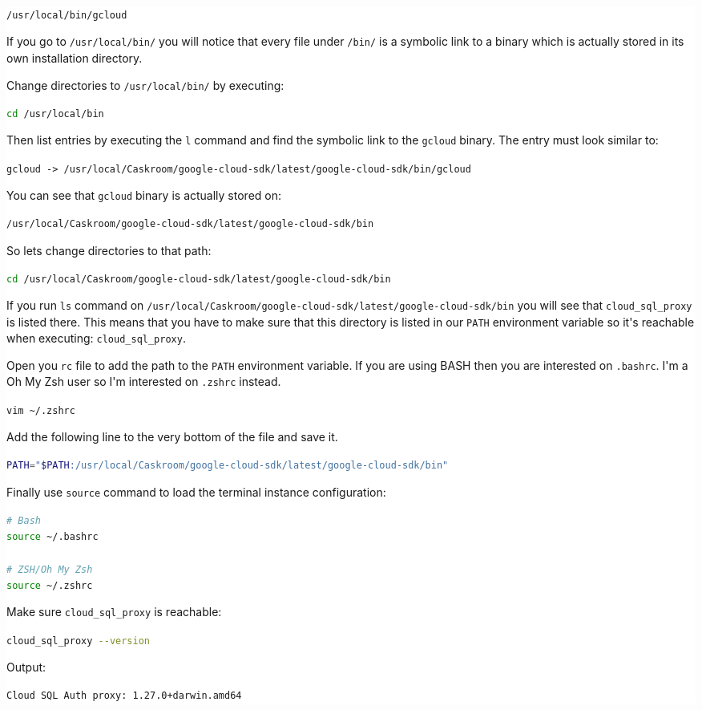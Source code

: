 ```
/usr/local/bin/gcloud
```

If you go to `/usr/local/bin/` you will notice that every file under `/bin/` is
a symbolic link to a binary which is actually stored in its own installation
directory.

Change directories to `/usr/local/bin/` by executing:

```bash
cd /usr/local/bin
```

Then list entries by executing the `l` command and find the symbolic link to
the `gcloud` binary. The entry must look similar to:

```
gcloud -> /usr/local/Caskroom/google-cloud-sdk/latest/google-cloud-sdk/bin/gcloud
```

You can see that `gcloud` binary is actually stored on:

```
/usr/local/Caskroom/google-cloud-sdk/latest/google-cloud-sdk/bin
```

So lets change directories to that path:

```bash
cd /usr/local/Caskroom/google-cloud-sdk/latest/google-cloud-sdk/bin
```

If you run `ls` command on `/usr/local/Caskroom/google-cloud-sdk/latest/google-cloud-sdk/bin`
you will see that `cloud_sql_proxy` is listed there. This means that you have to
make sure that this directory is listed in our `PATH` environment variable so
it's reachable when executing: `cloud_sql_proxy`.

Open you `rc` file to add the path to the `PATH` environment variable. If you
are using BASH then you are interested on `.bashrc`. I'm a Oh My Zsh user so
I'm interested on `.zshrc` instead.

```bash
vim ~/.zshrc
```

Add the following line to the very bottom of the file and save it.

```bash
PATH="$PATH:/usr/local/Caskroom/google-cloud-sdk/latest/google-cloud-sdk/bin"
```

Finally use `source` command to load the terminal instance configuration:

```bash
# Bash
source ~/.bashrc

# ZSH/Oh My Zsh
source ~/.zshrc
```

Make sure `cloud_sql_proxy` is reachable:

```bash
cloud_sql_proxy --version
```

Output:

```
Cloud SQL Auth proxy: 1.27.0+darwin.amd64
```
